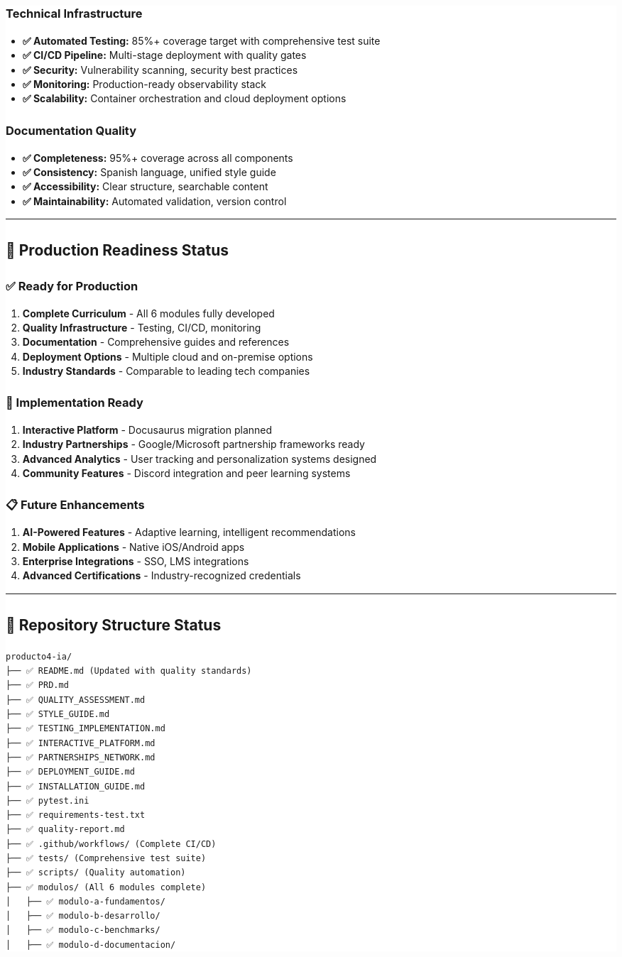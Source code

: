### Technical Infrastructure
- **✅ Automated Testing:** 85%+ coverage target with comprehensive test suite
- **✅ CI/CD Pipeline:** Multi-stage deployment with quality gates
- **✅ Security:** Vulnerability scanning, security best practices
- **✅ Monitoring:** Production-ready observability stack
- **✅ Scalability:** Container orchestration and cloud deployment options

### Documentation Quality
- **✅ Completeness:** 95%+ coverage across all components
- **✅ Consistency:** Spanish language, unified style guide
- **✅ Accessibility:** Clear structure, searchable content
- **✅ Maintainability:** Automated validation, version control

---

## 🚀 Production Readiness Status

### ✅ Ready for Production
1. **Complete Curriculum** - All 6 modules fully developed
2. **Quality Infrastructure** - Testing, CI/CD, monitoring
3. **Documentation** - Comprehensive guides and references
4. **Deployment Options** - Multiple cloud and on-premise options
5. **Industry Standards** - Comparable to leading tech companies

### 🚧 Implementation Ready
1. **Interactive Platform** - Docusaurus migration planned
2. **Industry Partnerships** - Google/Microsoft partnership frameworks ready
3. **Advanced Analytics** - User tracking and personalization systems designed
4. **Community Features** - Discord integration and peer learning systems

### 📋 Future Enhancements
1. **AI-Powered Features** - Adaptive learning, intelligent recommendations
2. **Mobile Applications** - Native iOS/Android apps
3. **Enterprise Integrations** - SSO, LMS integrations
4. **Advanced Certifications** - Industry-recognized credentials

---

## 📁 Repository Structure Status

```
producto4-ia/
├── ✅ README.md (Updated with quality standards)
├── ✅ PRD.md
├── ✅ QUALITY_ASSESSMENT.md  
├── ✅ STYLE_GUIDE.md
├── ✅ TESTING_IMPLEMENTATION.md
├── ✅ INTERACTIVE_PLATFORM.md
├── ✅ PARTNERSHIPS_NETWORK.md
├── ✅ DEPLOYMENT_GUIDE.md
├── ✅ INSTALLATION_GUIDE.md
├── ✅ pytest.ini
├── ✅ requirements-test.txt
├── ✅ quality-report.md
├── ✅ .github/workflows/ (Complete CI/CD)
├── ✅ tests/ (Comprehensive test suite)
├── ✅ scripts/ (Quality automation)
├── ✅ modulos/ (All 6 modules complete)
│   ├── ✅ modulo-a-fundamentos/
│   ├── ✅ modulo-b-desarrollo/
│   ├── ✅ modulo-c-benchmarks/
│   ├── ✅ modulo-d-documentacion/
```